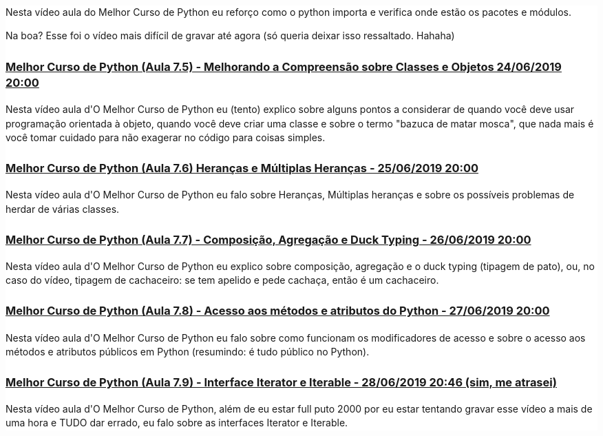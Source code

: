 Nesta vídeo aula do Melhor Curso de Python eu reforço como o python importa e verifica onde estão os pacotes e módulos.

Na boa? Esse foi o vídeo mais difícil de gravar até agora (só queria deixar isso ressaltado. Hahaha)

### [Melhor Curso de Python (Aula 7.5) - Melhorando a Compreensão sobre Classes e Objetos 24/06/2019 20:00](https://youtu.be/0IUZGEiiHO4)

Nesta vídeo aula d'O Melhor Curso de Python eu (tento) explico sobre alguns pontos a considerar de quando você deve usar programação orientada à objeto, quando você deve criar uma classe e sobre o termo "bazuca de matar mosca", que nada mais é você tomar cuidado para não exagerar no código para coisas simples.

### [Melhor Curso de Python (Aula 7.6) Heranças e Múltiplas Heranças - 25/06/2019 20:00](https://youtu.be/ZsFSdXsassk)

Nesta vídeo aula d'O Melhor Curso de Python eu falo sobre Heranças, Múltiplas heranças e sobre os possíveis problemas de herdar de várias classes.

### [Melhor Curso de Python (Aula 7.7) - Composição, Agregação e Duck Typing - 26/06/2019 20:00](https://youtu.be/felHgdCAMf4)

Nesta vídeo aula d'O Melhor Curso de Python eu explico sobre composição, agregação e o duck typing (tipagem de pato), ou, no caso do vídeo, tipagem de cachaceiro: se tem apelido e pede cachaça, então é um cachaceiro.

### [Melhor Curso de Python (Aula 7.8) - Acesso aos métodos e atributos do Python - 27/06/2019 20:00](https://youtu.be/C4udxnCcws4)

Nesta vídeo aula d'O Melhor Curso de Python eu falo sobre como funcionam os modificadores de acesso e sobre o acesso aos métodos e atributos públicos em Python (resumindo: é tudo público no Python).

### [Melhor Curso de Python (Aula 7.9) - Interface Iterator e Iterable - 28/06/2019 20:46 (sim, me atrasei)](https://www.youtube.com/watch?v=qSCqAPo1Z7Q)

Nesta vídeo aula d'O Melhor Curso de Python, além de eu estar full puto 2000 por eu estar tentando gravar esse vídeo a mais de uma hora e TUDO dar errado, eu falo sobre as interfaces Iterator e Iterable.